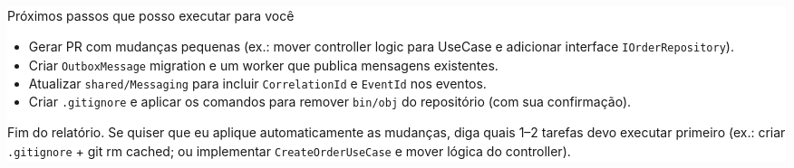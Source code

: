 Próximos passos que posso executar para você
- Gerar PR com mudanças pequenas (ex.: mover controller logic para UseCase e adicionar interface `IOrderRepository`).
- Criar `OutboxMessage` migration e um worker que publica mensagens existentes.
- Atualizar `shared/Messaging` para incluir `CorrelationId` e `EventId` nos eventos.
- Criar `.gitignore` e aplicar os comandos para remover `bin/obj` do repositório (com sua confirmação).

Fim do relatório. Se quiser que eu aplique automaticamente as mudanças, diga quais 1–2 tarefas devo executar primeiro (ex.: criar `.gitignore` + git rm cached; ou implementar `CreateOrderUseCase` e mover lógica do controller).
